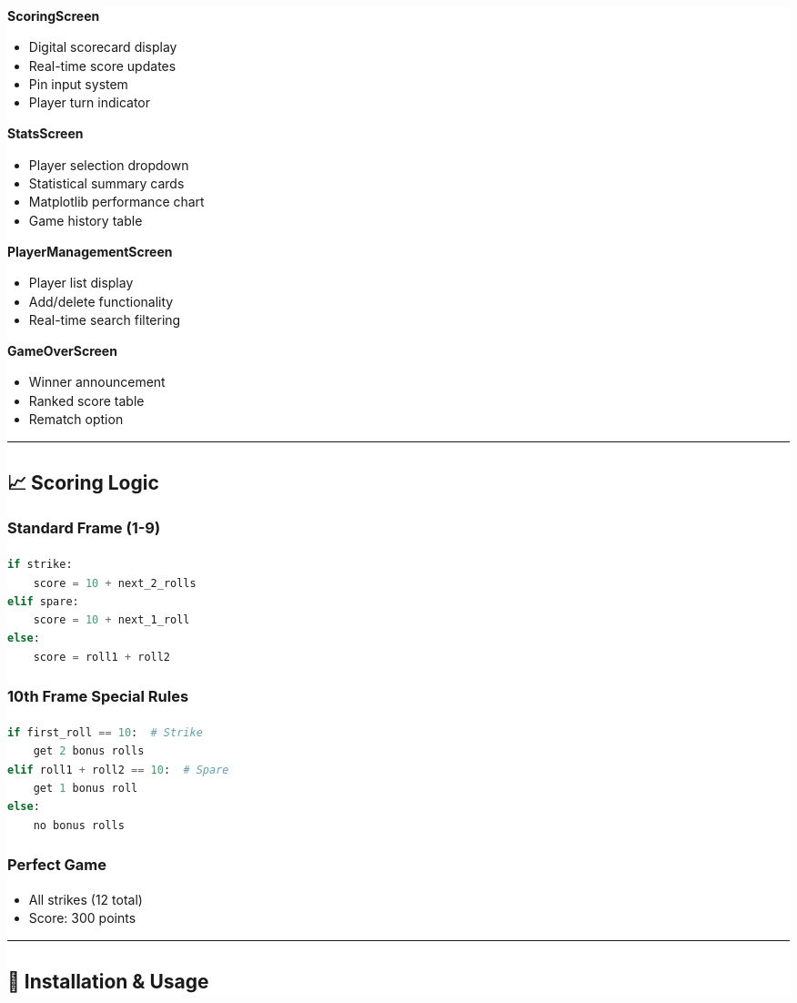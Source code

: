 **ScoringScreen**
- Digital scorecard display
- Real-time score updates
- Pin input system
- Player turn indicator

**StatsScreen**
- Player selection dropdown
- Statistical summary cards
- Matplotlib performance chart
- Game history table

**PlayerManagementScreen**
- Player list display
- Add/delete functionality
- Real-time search filtering

**GameOverScreen**
- Winner announcement
- Ranked score table
- Rematch option

---

## 📈 Scoring Logic

### Standard Frame (1-9)
```python
if strike:
    score = 10 + next_2_rolls
elif spare:
    score = 10 + next_1_roll
else:
    score = roll1 + roll2
```

### 10th Frame Special Rules
```python
if first_roll == 10:  # Strike
    get 2 bonus rolls
elif roll1 + roll2 == 10:  # Spare
    get 1 bonus roll
else:
    no bonus rolls
```

### Perfect Game
- All strikes (12 total)
- Score: 300 points

---

## 🚀 Installation & Usage
